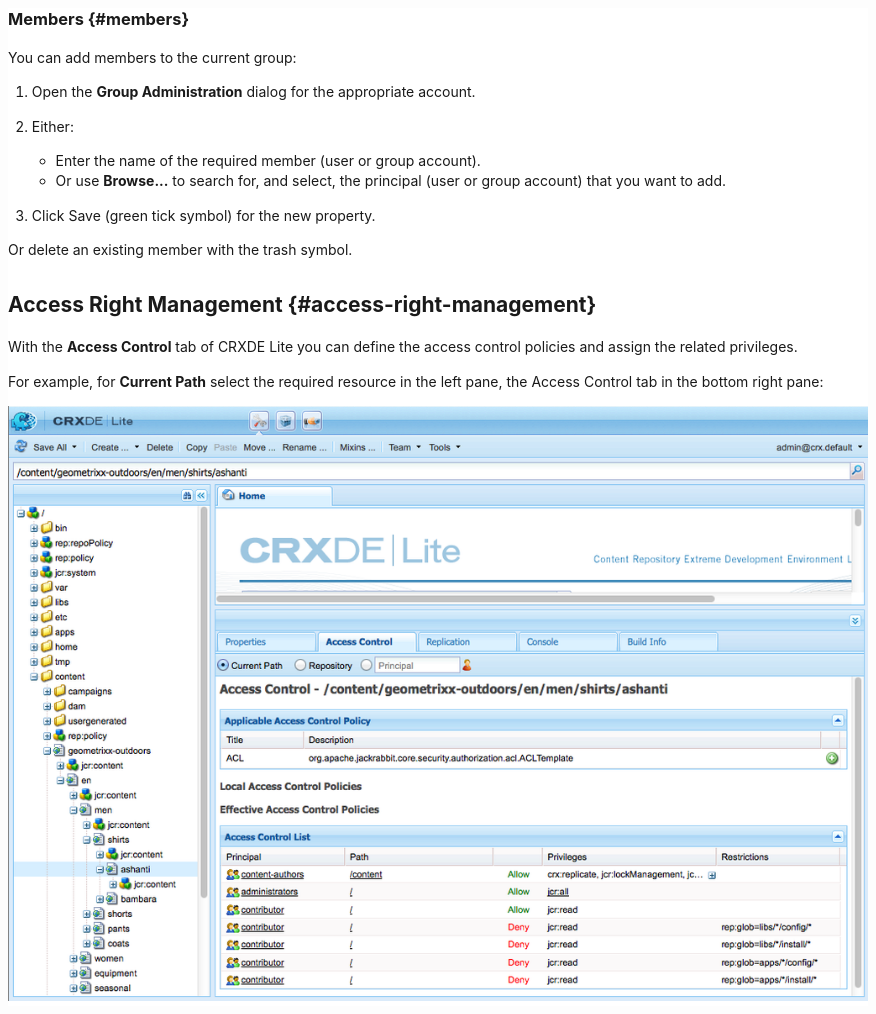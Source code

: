 ### Members {#members}

You can add members to the current group:

1. Open the **Group Administration** dialog for the appropriate account.
1. Either:

    * Enter the name of the required member (user or group account).
    * Or use **Browse...** to search for, and select, the principal (user or group account) that you want to add.

1. Click Save (green tick symbol) for the new property.

Or delete an existing member with the trash symbol.

## Access Right Management {#access-right-management}

With the **Access Control** tab of CRXDE Lite you can define the access control policies and assign the related privileges.

For example, for **Current Path** select the required resource in the left pane, the Access Control tab in the bottom right pane:

![crx_accesscontrol_tab](assets/crx_accesscontrol_tab.png)
